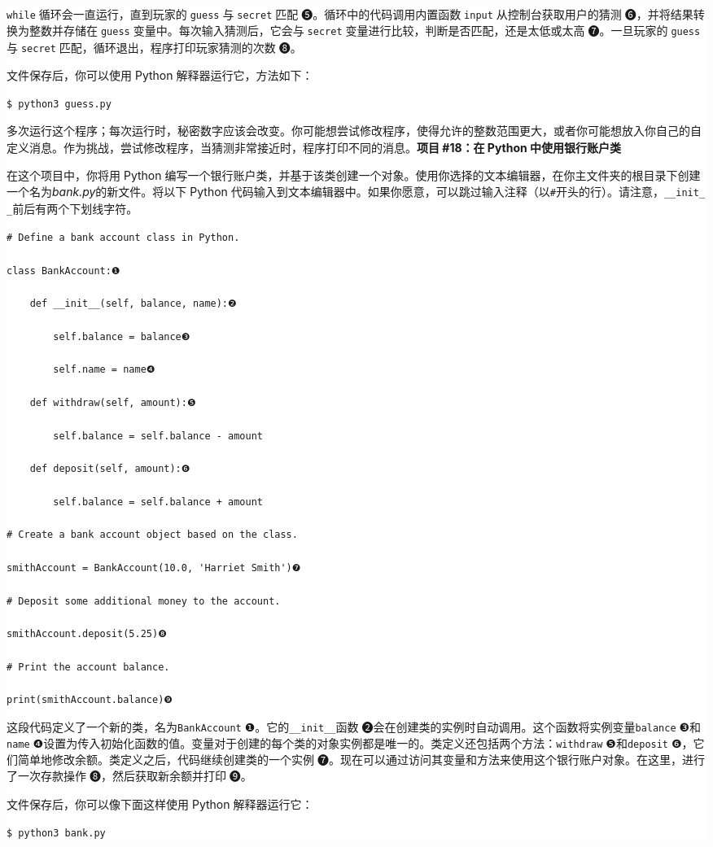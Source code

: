 `while` 循环会一直运行，直到玩家的 `guess` 与 `secret` 匹配 ❺。循环中的代码调用内置函数 `input` 从控制台获取用户的猜测 ❻，并将结果转换为整数并存储在 `guess` 变量中。每次输入猜测后，它会与 `secret` 变量进行比较，判断是否匹配，还是太低或太高 ❼。一旦玩家的 `guess` 与 `secret` 匹配，循环退出，程序打印玩家猜测的次数 ❽。

文件保存后，你可以使用 Python 解释器运行它，方法如下：

```
$ python3 guess.py
```

多次运行这个程序；每次运行时，秘密数字应该会改变。你可能想尝试修改程序，使得允许的整数范围更大，或者你可能想放入你自己的自定义消息。作为挑战，尝试修改程序，当猜测非常接近时，程序打印不同的消息。**项目 #18：在 Python 中使用银行账户类**

在这个项目中，你将用 Python 编写一个银行账户类，并基于该类创建一个对象。使用你选择的文本编辑器，在你主文件夹的根目录下创建一个名为*bank.py*的新文件。将以下 Python 代码输入到文本编辑器中。如果你愿意，可以跳过输入注释（以`#`开头的行）。请注意，`__init__`前后有两个下划线字符。

```
# Define a bank account class in Python.

class BankAccount:❶

    def __init__(self, balance, name):❷

        self.balance = balance❸

        self.name = name❹

    def withdraw(self, amount):❺

        self.balance = self.balance - amount

    def deposit(self, amount):❻

        self.balance = self.balance + amount

# Create a bank account object based on the class.

smithAccount = BankAccount(10.0, 'Harriet Smith')❼

# Deposit some additional money to the account.

smithAccount.deposit(5.25)❽

# Print the account balance.

print(smithAccount.balance)❾
```

这段代码定义了一个新的类，名为`BankAccount` ❶。它的`__init__`函数 ❷会在创建类的实例时自动调用。这个函数将实例变量`balance` ❸和`name` ❹设置为传入初始化函数的值。变量对于创建的每个类的对象实例都是唯一的。类定义还包括两个方法：`withdraw` ❺和`deposit` ❻，它们简单地修改余额。类定义之后，代码继续创建类的一个实例 ❼。现在可以通过访问其变量和方法来使用这个银行账户对象。在这里，进行了一次存款操作 ❽，然后获取新余额并打印 ❾。

文件保存后，你可以像下面这样使用 Python 解释器运行它：

```
$ python3 bank.py
```
